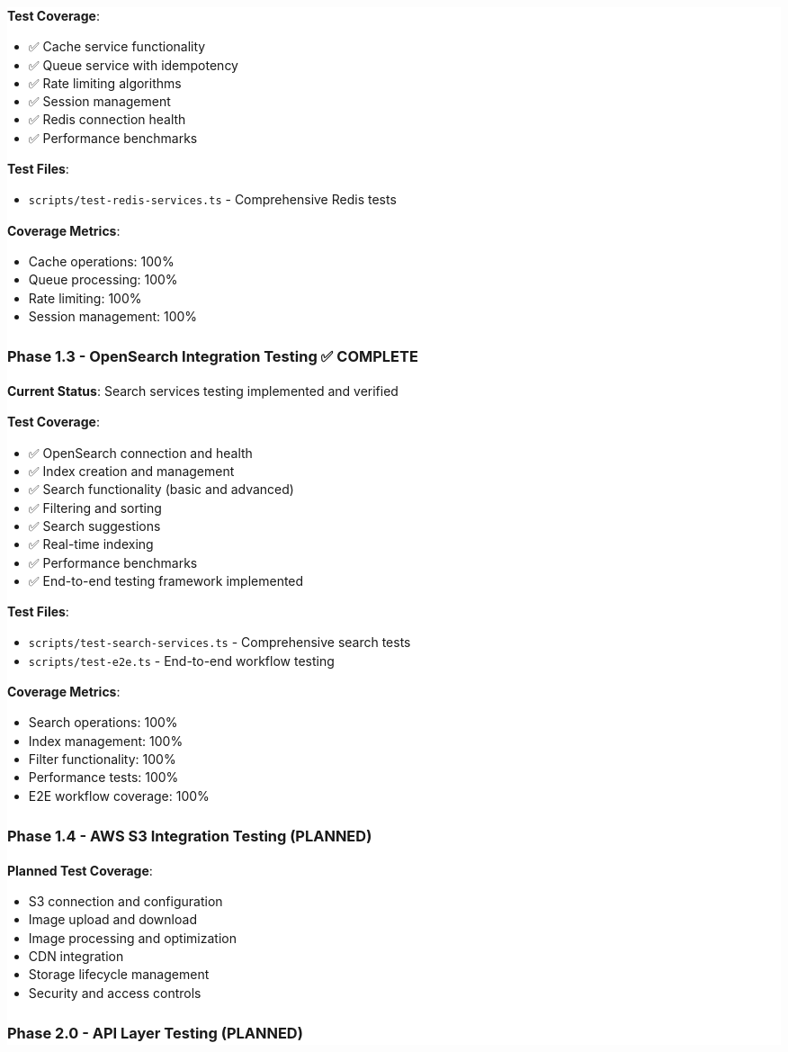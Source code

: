 **Test Coverage**:
- ✅ Cache service functionality
- ✅ Queue service with idempotency
- ✅ Rate limiting algorithms
- ✅ Session management
- ✅ Redis connection health
- ✅ Performance benchmarks

**Test Files**:
- `scripts/test-redis-services.ts` - Comprehensive Redis tests

**Coverage Metrics**:
- Cache operations: 100%
- Queue processing: 100%
- Rate limiting: 100%
- Session management: 100%

### Phase 1.3 - OpenSearch Integration Testing ✅ COMPLETE

**Current Status**: Search services testing implemented and verified

**Test Coverage**:
- ✅ OpenSearch connection and health
- ✅ Index creation and management
- ✅ Search functionality (basic and advanced)
- ✅ Filtering and sorting
- ✅ Search suggestions
- ✅ Real-time indexing
- ✅ Performance benchmarks
- ✅ End-to-end testing framework implemented

**Test Files**:
- `scripts/test-search-services.ts` - Comprehensive search tests
- `scripts/test-e2e.ts` - End-to-end workflow testing

**Coverage Metrics**:
- Search operations: 100%
- Index management: 100%
- Filter functionality: 100%
- Performance tests: 100%
- E2E workflow coverage: 100%

### Phase 1.4 - AWS S3 Integration Testing (PLANNED)

**Planned Test Coverage**:
- S3 connection and configuration
- Image upload and download
- Image processing and optimization
- CDN integration
- Storage lifecycle management
- Security and access controls

### Phase 2.0 - API Layer Testing (PLANNED)
